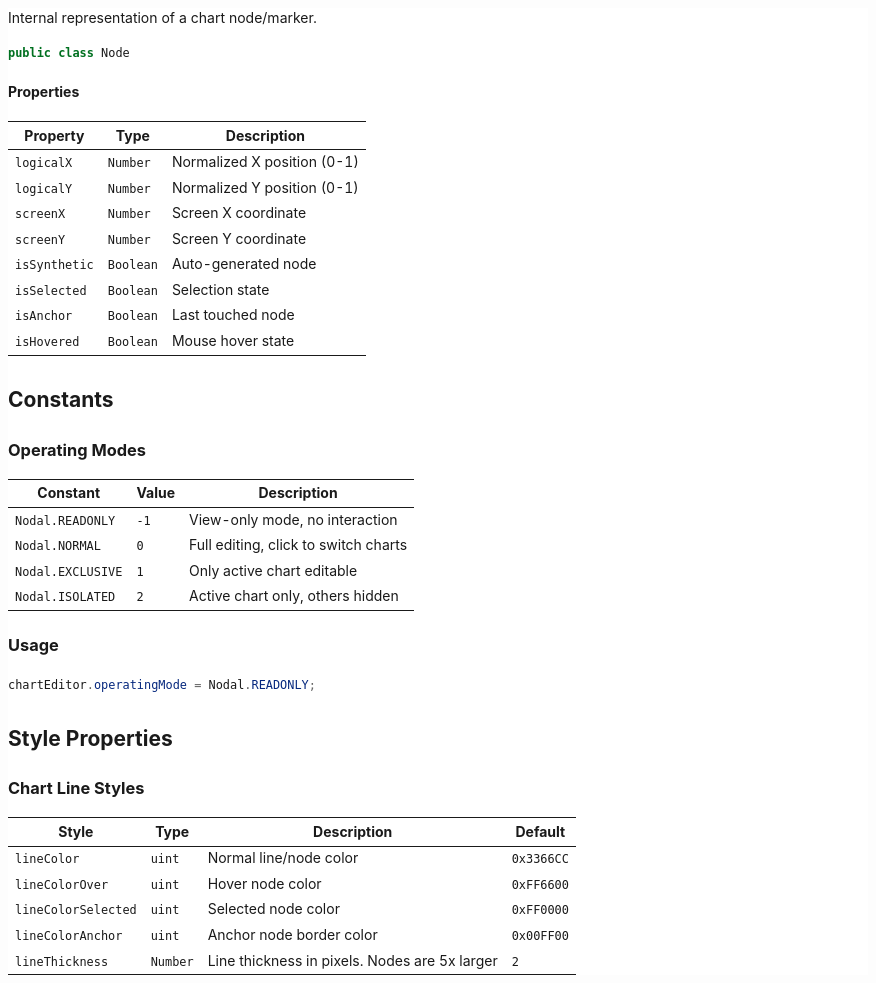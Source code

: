 Internal representation of a chart node/marker.

```actionscript
public class Node
```

#### Properties

| Property | Type | Description |
|----------|------|-------------|
| `logicalX` | `Number` | Normalized X position (0-1) |
| `logicalY` | `Number` | Normalized Y position (0-1) |
| `screenX` | `Number` | Screen X coordinate |
| `screenY` | `Number` | Screen Y coordinate |
| `isSynthetic` | `Boolean` | Auto-generated node |
| `isSelected` | `Boolean` | Selection state |
| `isAnchor` | `Boolean` | Last touched node |
| `isHovered` | `Boolean` | Mouse hover state |

## Constants

### Operating Modes

| Constant | Value | Description |
|----------|-------|-------------|
| `Nodal.READONLY` | `-1` | View-only mode, no interaction |
| `Nodal.NORMAL` | `0` | Full editing, click to switch charts |
| `Nodal.EXCLUSIVE` | `1` | Only active chart  editable |
| `Nodal.ISOLATED` | `2` | Active chart only, others hidden |

### Usage

```actionscript
chartEditor.operatingMode = Nodal.READONLY;
```

## Style Properties

### Chart Line Styles

| Style | Type | Description | Default |
|-------|------|-------------|---------|
| `lineColor` | `uint` | Normal line/node color | `0x3366CC` |
| `lineColorOver` | `uint` | Hover node color | `0xFF6600` |
| `lineColorSelected` | `uint` | Selected node color | `0xFF0000` |
| `lineColorAnchor` | `uint` | Anchor node border color | `0x00FF00` |
| `lineThickness` | `Number` | Line thickness in pixels. Nodes are 5x larger | `2` |
